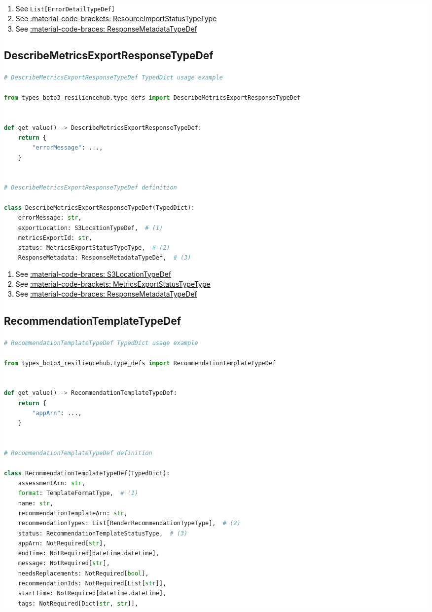 1. See `List[ErrorDetailTypeDef]`
2. See [:material-code-brackets: ResourceImportStatusTypeType](./literals.md#resourceimportstatustypetype)
3. See [:material-code-braces: ResponseMetadataTypeDef](./type_defs.md#responsemetadatatypedef)

## DescribeMetricsExportResponseTypeDef

```python
# DescribeMetricsExportResponseTypeDef TypedDict usage example

from types_boto3_resiliencehub.type_defs import DescribeMetricsExportResponseTypeDef


def get_value() -> DescribeMetricsExportResponseTypeDef:
    return {
        "errorMessage": ...,
    }


# DescribeMetricsExportResponseTypeDef definition

class DescribeMetricsExportResponseTypeDef(TypedDict):
    errorMessage: str,
    exportLocation: S3LocationTypeDef,  # (1)
    metricsExportId: str,
    status: MetricsExportStatusTypeType,  # (2)
    ResponseMetadata: ResponseMetadataTypeDef,  # (3)
```

1. See [:material-code-braces: S3LocationTypeDef](./type_defs.md#s3locationtypedef)
2. See [:material-code-brackets: MetricsExportStatusTypeType](./literals.md#metricsexportstatustypetype)
3. See [:material-code-braces: ResponseMetadataTypeDef](./type_defs.md#responsemetadatatypedef)

## RecommendationTemplateTypeDef

```python
# RecommendationTemplateTypeDef TypedDict usage example

from types_boto3_resiliencehub.type_defs import RecommendationTemplateTypeDef


def get_value() -> RecommendationTemplateTypeDef:
    return {
        "appArn": ...,
    }


# RecommendationTemplateTypeDef definition

class RecommendationTemplateTypeDef(TypedDict):
    assessmentArn: str,
    format: TemplateFormatType,  # (1)
    name: str,
    recommendationTemplateArn: str,
    recommendationTypes: List[RenderRecommendationTypeType],  # (2)
    status: RecommendationTemplateStatusType,  # (3)
    appArn: NotRequired[str],
    endTime: NotRequired[datetime.datetime],
    message: NotRequired[str],
    needsReplacements: NotRequired[bool],
    recommendationIds: NotRequired[List[str]],
    startTime: NotRequired[datetime.datetime],
    tags: NotRequired[Dict[str, str]],
```